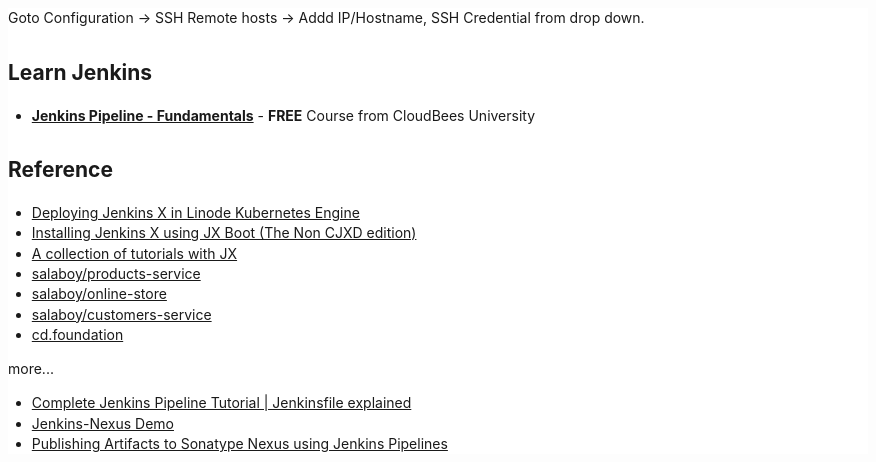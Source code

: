Goto Configuration -> SSH Remote hosts -> Addd IP/Hostname, SSH Credential from drop down.


## Learn Jenkins

- **[Jenkins Pipeline - Fundamentals](https://standard.cbu.cloudbees.com/cloudbees-university-jenkins-pipeline-fundamentals)** - **FREE** Course from CloudBees University


## Reference

- [Deploying Jenkins X in Linode Kubernetes Engine](https://www.linode.com/docs/kubernetes/how-to-deploy-jenkins-x-in-linode-kubernetes-engine/)
- [Installing Jenkins X using JX Boot (The Non CJXD edition)](http://sharepointoscar.com/2020-01-10-Installing-Jenkins-X/)
- [A collection of tutorials with JX](https://github.com/jenkins-x/jx-tutorial)
- [salaboy/products-service](https://github.com/salaboy/products-service)
- [salaboy/online-store](https://github.com/salaboy/online-store)
- [salaboy/customers-service](https://github.com/salaboy/customers-service)
- [cd.foundation](https://cd.foundation/)


more...
- [Complete Jenkins Pipeline Tutorial | Jenkinsfile explained](https://www.youtube.com/watch?v=7KCS70sCoK0)
- [Jenkins-Nexus Demo](https://medium.com/appfleet/publishing-artifacts-to-sonatype-nexus-using-jenkins-pipelines-db8c1412dc7)
- [Publishing Artifacts to Sonatype Nexus using Jenkins Pipelines](https://appfleet.com/blog/publishing-artifacts-to-nexus-using-jenkins-pipelines/)